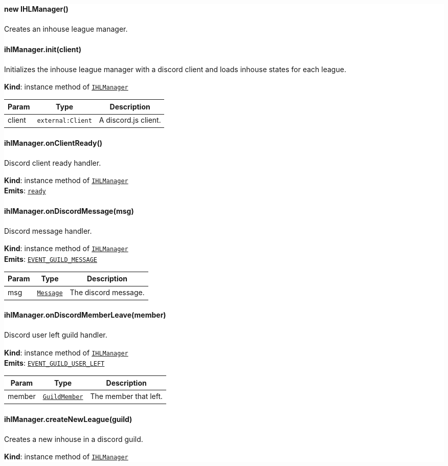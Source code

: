 <a name="new_module_ihlManager..IHLManager_new"></a>

#### new IHLManager()
Creates an inhouse league manager.

<a name="module_ihlManager..IHLManager+init"></a>

#### ihlManager.init(client)
Initializes the inhouse league manager with a discord client and loads inhouse states for each league.

**Kind**: instance method of [<code>IHLManager</code>](#module_ihlManager..IHLManager)  

| Param | Type | Description |
| --- | --- | --- |
| client | <code>external:Client</code> | A discord.js client. |

<a name="module_ihlManager..IHLManager+onClientReady"></a>

#### ihlManager.onClientReady()
Discord client ready handler.

**Kind**: instance method of [<code>IHLManager</code>](#module_ihlManager..IHLManager)  
**Emits**: [<code>ready</code>](#module_ihlManager..event_ready)  
<a name="module_ihlManager..IHLManager+onDiscordMessage"></a>

#### ihlManager.onDiscordMessage(msg)
Discord message handler.

**Kind**: instance method of [<code>IHLManager</code>](#module_ihlManager..IHLManager)  
**Emits**: [<code>EVENT\_GUILD\_MESSAGE</code>](#module_ihlManager..event_EVENT_GUILD_MESSAGE)  

| Param | Type | Description |
| --- | --- | --- |
| msg | [<code>Message</code>](#external_discordjs.Message) | The discord message. |

<a name="module_ihlManager..IHLManager+onDiscordMemberLeave"></a>

#### ihlManager.onDiscordMemberLeave(member)
Discord user left guild handler.

**Kind**: instance method of [<code>IHLManager</code>](#module_ihlManager..IHLManager)  
**Emits**: [<code>EVENT\_GUILD\_USER\_LEFT</code>](#module_ihlManager..event_EVENT_GUILD_USER_LEFT)  

| Param | Type | Description |
| --- | --- | --- |
| member | [<code>GuildMember</code>](#external_discordjs.GuildMember) | The member that left. |

<a name="module_ihlManager..IHLManager+createNewLeague"></a>

#### ihlManager.createNewLeague(guild)
Creates a new inhouse in a discord guild.

**Kind**: instance method of [<code>IHLManager</code>](#module_ihlManager..IHLManager)  
